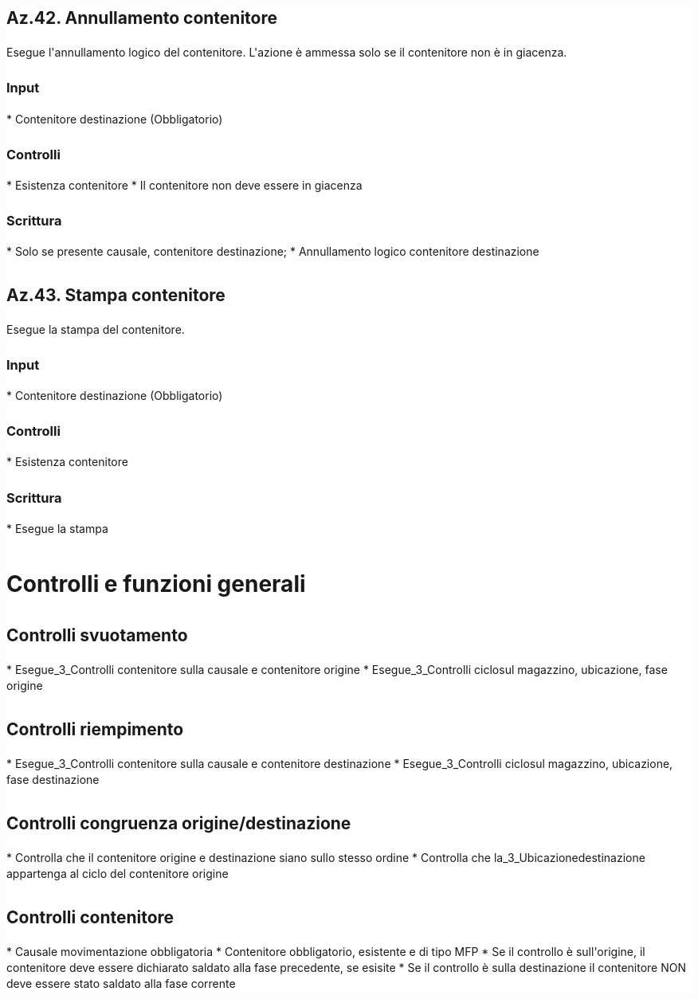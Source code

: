 ## Az.42. Annullamento contenitore
Esegue l'annullamento logico del contenitore. L'azione è ammessa solo se il contenitore non è in giacenza.
### Input
 \* Contenitore destinazione (Obbligatorio)
### Controlli
 \* Esistenza contenitore
 \* Il contenitore non deve essere in giacenza
### Scrittura
 \* Solo se presente causale, contenitore destinazione;
 \* Annullamento logico contenitore destinazione

## Az.43. Stampa contenitore
Esegue la stampa del contenitore.
### Input
 \* Contenitore destinazione (Obbligatorio)
### Controlli
 \* Esistenza contenitore
### Scrittura
 \* Esegue la stampa

# Controlli e funzioni generali
## Controlli svuotamento
 \* Esegue_3_Controlli contenitore sulla causale e contenitore origine
 \* Esegue_3_Controlli ciclosul magazzino, ubicazione, fase origine

## Controlli riempimento
 \* Esegue_3_Controlli contenitore sulla causale e contenitore destinazione
 \* Esegue_3_Controlli ciclosul magazzino, ubicazione, fase destinazione

## Controlli congruenza origine/destinazione
 \* Controlla che il contenitore origine e destinazione siano sullo stesso ordine
 \* Controlla che la_3_Ubicazionedestinazione appartenga al ciclo del contenitore origine

## Controlli contenitore
 \* Causale movimentazione obbligatoria
 \* Contenitore obbligatorio, esistente e di tipo MFP
 \* Se il controllo è sull'origine, il contenitore deve essere dichiarato saldato alla fase precedente, se esisite
 \* Se il controllo è sulla destinazione il contenitore NON deve essere stato saldato alla fase corrente
